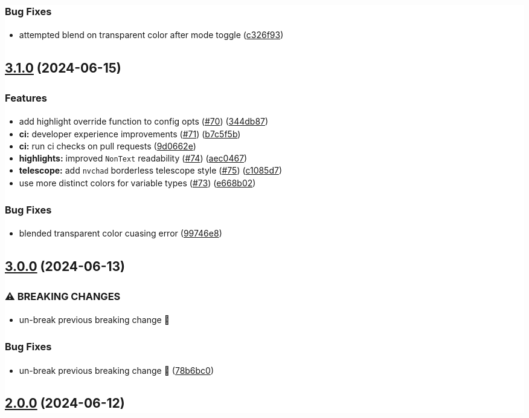 
### Bug Fixes

* attempted blend on transparent color after mode toggle ([c326f93](https://github.com/scottmckendry/cyberdream.nvim/commit/c326f93f6f5e8c652e3357690129e5ccf7027ffe))

## [3.1.0](https://github.com/scottmckendry/cyberdream.nvim/compare/v3.0.0...v3.1.0) (2024-06-15)


### Features

* add highlight override function to config opts ([#70](https://github.com/scottmckendry/cyberdream.nvim/issues/70)) ([344db87](https://github.com/scottmckendry/cyberdream.nvim/commit/344db872e954de3c69b632fbc419870919a8a53b))
* **ci:** developer experience improvements ([#71](https://github.com/scottmckendry/cyberdream.nvim/issues/71)) ([b7c5f5b](https://github.com/scottmckendry/cyberdream.nvim/commit/b7c5f5b4fbed9a9655bf738d3fbf932ecfe24f78))
* **ci:** run ci checks on pull requests ([9d0662e](https://github.com/scottmckendry/cyberdream.nvim/commit/9d0662e79d0a1ccb437dee7d7cd093a076a14f3b))
* **highlights:** improved `NonText` readability ([#74](https://github.com/scottmckendry/cyberdream.nvim/issues/74)) ([aec0467](https://github.com/scottmckendry/cyberdream.nvim/commit/aec04675175107fb613e638312dd90cddca3977f))
* **telescope:** add `nvchad` borderless telescope style ([#75](https://github.com/scottmckendry/cyberdream.nvim/issues/75)) ([c1085d7](https://github.com/scottmckendry/cyberdream.nvim/commit/c1085d73fcb72edc14dab0f6a90d0e8155b51d03))
* use more distinct colors for variable types ([#73](https://github.com/scottmckendry/cyberdream.nvim/issues/73)) ([e668b02](https://github.com/scottmckendry/cyberdream.nvim/commit/e668b02fb438fe1be907dfd83f98b7eb2a563b66))


### Bug Fixes

* blended transparent color cuasing error ([99746e8](https://github.com/scottmckendry/cyberdream.nvim/commit/99746e8044552422e5b44358b50f075a71161b67))

## [3.0.0](https://github.com/scottmckendry/cyberdream.nvim/compare/v2.0.0...v3.0.0) (2024-06-13)


### ⚠ BREAKING CHANGES

* un-break previous breaking change :poop:

### Bug Fixes

* un-break previous breaking change :poop: ([78b6bc0](https://github.com/scottmckendry/cyberdream.nvim/commit/78b6bc0a7aea89d64e2d74b24f5ea064ee6f3671))

## [2.0.0](https://github.com/scottmckendry/cyberdream.nvim/compare/v1.9.0...v2.0.0) (2024-06-12)
